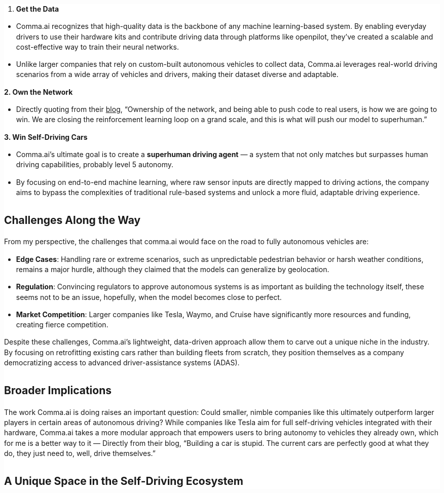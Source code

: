  1. **Get the Data**

* Comma.ai recognizes that high-quality data is the backbone of any machine learning-based system. By enabling everyday drivers to use their hardware kits and contribute driving data through platforms like openpilot, they’ve created a scalable and cost-effective way to train their neural networks.

* Unlike larger companies that rely on custom-built autonomous vehicles to collect data, Comma.ai leverages real-world driving scenarios from a wide array of vehicles and drivers, making their dataset diverse and adaptable.

**2. Own the Network**

* Directly quoting from their [blog](https://blog.comma.ai), “Ownership of the network, and being able to push code to real users, is how we are going to win. We are closing the reinforcement learning loop on a grand scale, and this is what will push our model to superhuman.”

**3. Win Self-Driving Cars**

* Comma.ai’s ultimate goal is to create a **superhuman driving agent** — a system that not only matches but surpasses human driving capabilities, probably level 5 autonomy.

* By focusing on end-to-end machine learning, where raw sensor inputs are directly mapped to driving actions, the company aims to bypass the complexities of traditional rule-based systems and unlock a more fluid, adaptable driving experience.

## Challenges Along the Way

From my perspective, the challenges that comma.ai would face on the road to fully autonomous vehicles are:

* **Edge Cases**: Handling rare or extreme scenarios, such as unpredictable pedestrian behavior or harsh weather conditions, remains a major hurdle, although they claimed that the models can generalize by geolocation.

* **Regulation**: Convincing regulators to approve autonomous systems is as important as building the technology itself, these seems not to be an issue, hopefully, when the model becomes close to perfect.

* **Market Competition**: Larger companies like Tesla, Waymo, and Cruise have significantly more resources and funding, creating fierce competition.

Despite these challenges, Comma.ai’s lightweight, data-driven approach allow them to carve out a unique niche in the industry. By focusing on retrofitting existing cars rather than building fleets from scratch, they position themselves as a company democratizing access to advanced driver-assistance systems (ADAS).

## Broader Implications

The work Comma.ai is doing raises an important question: Could smaller, nimble companies like this ultimately outperform larger players in certain areas of autonomous driving? While companies like Tesla aim for full self-driving vehicles integrated with their hardware, Comma.ai takes a more modular approach that empowers users to bring autonomy to vehicles they already own, which for me is a better way to it — Directly from their blog, “Building a car is stupid. The current cars are perfectly good at what they do, they just need to, well, drive themselves.”

## A Unique Space in the Self-Driving Ecosystem
